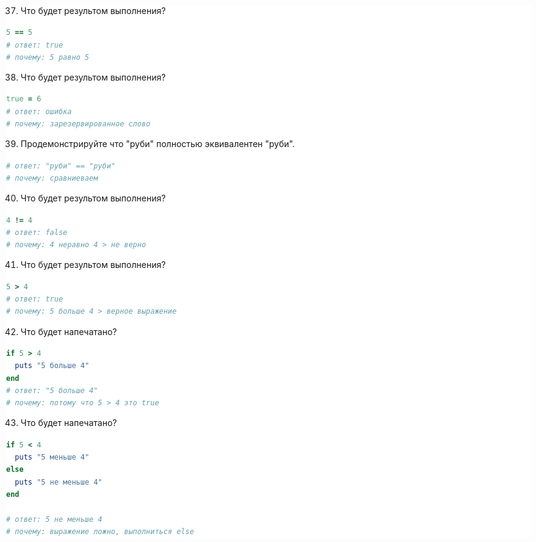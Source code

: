37) Что будет результом выполнения?

```ruby
5 == 5
# ответ: true
# почему: 5 равно 5
```

38) Что будет результом выполнения?

```ruby
true = 6
# ответ: ошибка
# почему: зарезервированное слово
```

39) Продемонстрируйте что "руби" полностью эквивалентен "руби".

```ruby
# ответ: "руби" == "руби"
# почему: сравниеваем
```

40) Что будет результом выполнения?

```ruby
4 != 4
# ответ: false
# почему: 4 неравно 4 > не верно
```

41) Что будет результом выполнения?

```ruby
5 > 4
# ответ: true
# почему: 5 больше 4 > верное выражение
```

42) Что будет напечатано?

```ruby
if 5 > 4
  puts "5 больше 4"
end
# ответ: "5 больше 4"
# почему: потому что 5 > 4 это true
```

43) Что будет напечатано?

```ruby
if 5 < 4
  puts "5 меньше 4"
else
  puts "5 не меньше 4"
end

# ответ: 5 не меньше 4
# почему: выражение ложно, выполниться else
```
